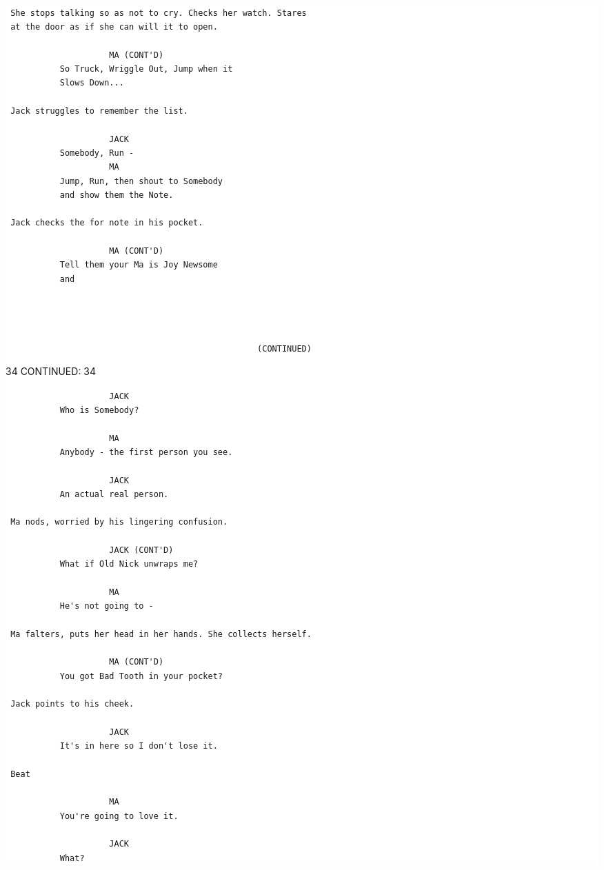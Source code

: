      She stops talking so as not to cry. Checks her watch. Stares
     at the door as if she can will it to open.

                         MA (CONT'D)
               So Truck, Wriggle Out, Jump when it
               Slows Down...

     Jack struggles to remember the list.

                         JACK
               Somebody, Run -
                         MA
               Jump, Run, then shout to Somebody
               and show them the Note.

     Jack checks the for note in his pocket.

                         MA (CONT'D)
               Tell them your Ma is Joy Newsome
               and ­




                                                       (CONTINUED)
34   CONTINUED:                                               34

                         JACK
               Who is Somebody?

                         MA
               Anybody - the first person you see.

                         JACK
               An actual real person.

     Ma nods, worried by his lingering confusion.

                         JACK (CONT'D)
               What if Old Nick unwraps me?

                         MA
               He's not going to -

     Ma falters, puts her head in her hands. She collects herself.

                         MA (CONT'D)
               You got Bad Tooth in your pocket?

     Jack points to his cheek.

                         JACK
               It's in here so I don't lose it.

     Beat

                         MA
               You're going to love it.

                         JACK
               What?
